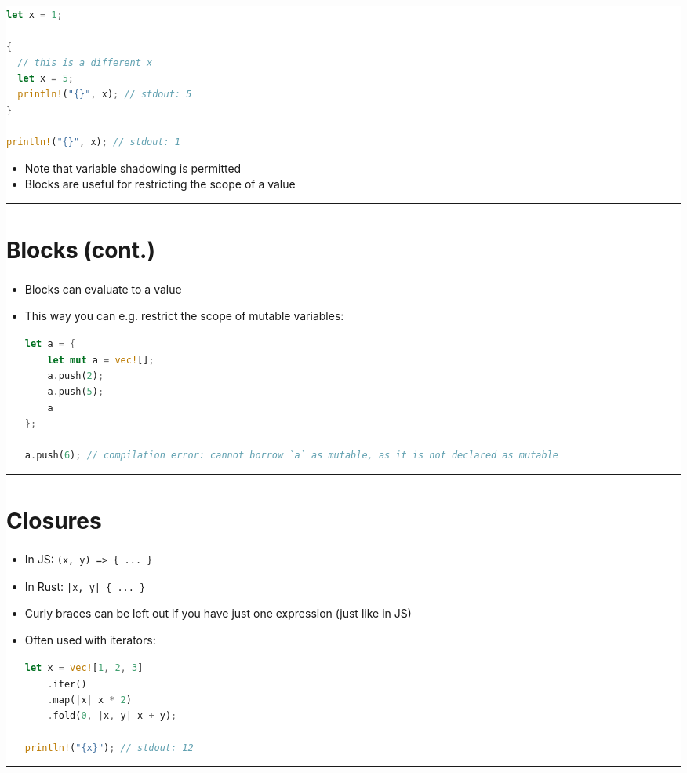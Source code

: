   ```rust
  let x = 1;

  {
    // this is a different x
    let x = 5;
    println!("{}", x); // stdout: 5
  }

  println!("{}", x); // stdout: 1
  ```

- Note that variable shadowing is permitted
- Blocks are useful for restricting the scope of a value

---

# Blocks (cont.)

- Blocks can evaluate to a value
- This way you can e.g. restrict the scope of mutable variables:

    ```rust
    let a = {
        let mut a = vec![];
        a.push(2);
        a.push(5);
        a
    };

    a.push(6); // compilation error: cannot borrow `a` as mutable, as it is not declared as mutable
    ```

---

# Closures

- In JS: `(x, y) => { ... }`
- In Rust: `|x, y| { ... }`
- Curly braces can be left out if you have just one expression (just like in JS)
- Often used with iterators:

  ```rust
  let x = vec![1, 2, 3]
      .iter()
      .map(|x| x * 2)
      .fold(0, |x, y| x + y);

  println!("{x}"); // stdout: 12
  ```


---
